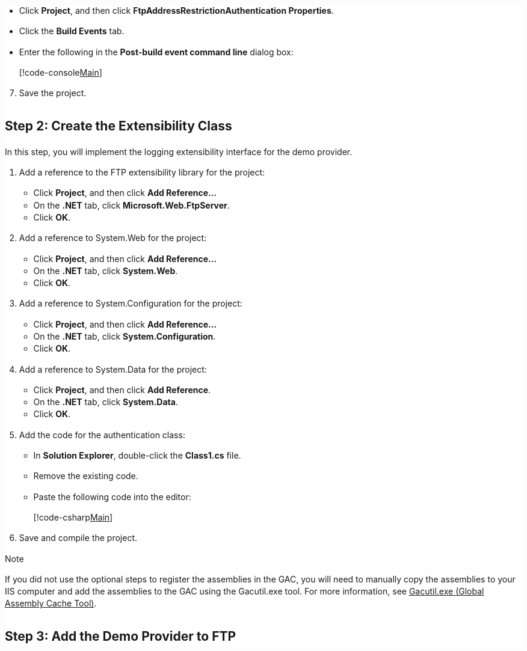    - Click **Project**, and then click **FtpAddressRestrictionAuthentication Properties**.
   - Click the **Build Events** tab.
   - Enter the following in the **Post-build event command line** dialog box:

      [!code-console[Main](how-to-use-managed-code-c-to-create-an-ftp-authentication-provider-with-dynamic-ip-restrictions/samples/sample4.cmd)]

7. Save the project.

<a id="02"></a>

## Step 2: Create the Extensibility Class

In this step, you will implement the logging extensibility interface for the demo provider.

1. Add a reference to the FTP extensibility library for the project:

   - Click **Project**, and then click **Add Reference...**
   - On the **.NET** tab, click **Microsoft.Web.FtpServer**.
   - Click **OK**.

2. Add a reference to System.Web for the project:

   - Click **Project**, and then click **Add Reference...**
   - On the **.NET** tab, click **System.Web**.
   - Click **OK**.

3. Add a reference to System.Configuration for the project:

   - Click **Project**, and then click **Add Reference...**
   - On the **.NET** tab, click **System.Configuration**.
   - Click **OK**.

4. Add a reference to System.Data for the project:

   - Click **Project**, and then click **Add Reference**.
   - On the **.NET** tab, click **System.Data**.
   - Click **OK**.

5. Add the code for the authentication class:

   - In **Solution Explorer**, double-click the **Class1.cs** file.
   - Remove the existing code.
   - Paste the following code into the editor:

      [!code-csharp[Main](how-to-use-managed-code-c-to-create-an-ftp-authentication-provider-with-dynamic-ip-restrictions/samples/sample5.cs)]

6. Save and compile the project.

> [!NOTE]
> If you did not use the optional steps to register the assemblies in the GAC, you will need to manually copy the assemblies to your IIS computer and add the assemblies to the GAC using the Gacutil.exe tool. For more information, see [Gacutil.exe (Global Assembly Cache Tool)](https://docs.microsoft.com/dotnet/framework/tools/gacutil-exe-gac-tool).

<a id="03"></a>

## Step 3: Add the Demo Provider to FTP
